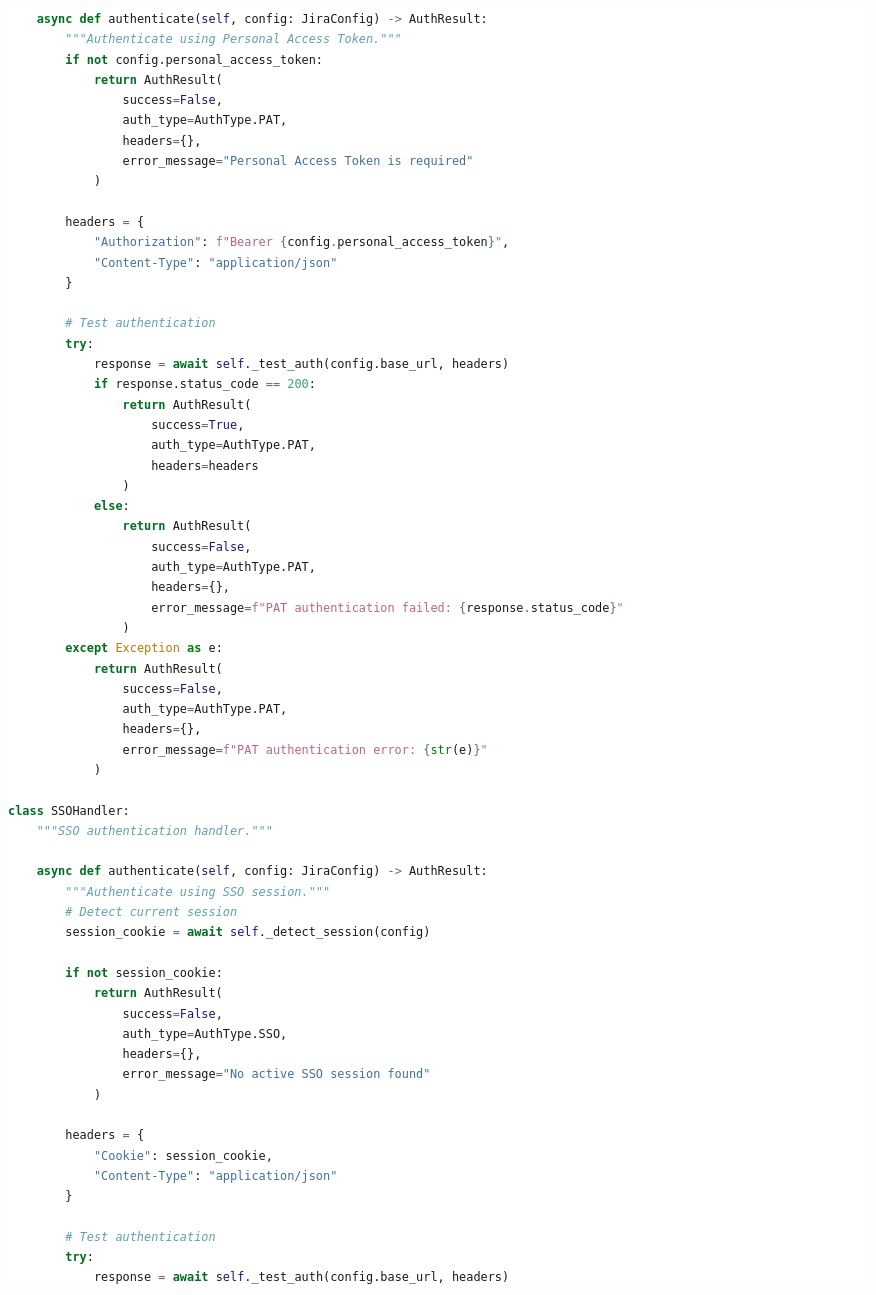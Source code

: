 ```python
    async def authenticate(self, config: JiraConfig) -> AuthResult:
        """Authenticate using Personal Access Token."""
        if not config.personal_access_token:
            return AuthResult(
                success=False,
                auth_type=AuthType.PAT,
                headers={},
                error_message="Personal Access Token is required"
            )
        
        headers = {
            "Authorization": f"Bearer {config.personal_access_token}",
            "Content-Type": "application/json"
        }
        
        # Test authentication
        try:
            response = await self._test_auth(config.base_url, headers)
            if response.status_code == 200:
                return AuthResult(
                    success=True,
                    auth_type=AuthType.PAT,
                    headers=headers
                )
            else:
                return AuthResult(
                    success=False,
                    auth_type=AuthType.PAT,
                    headers={},
                    error_message=f"PAT authentication failed: {response.status_code}"
                )
        except Exception as e:
            return AuthResult(
                success=False,
                auth_type=AuthType.PAT,
                headers={},
                error_message=f"PAT authentication error: {str(e)}"
            )

class SSOHandler:
    """SSO authentication handler."""
    
    async def authenticate(self, config: JiraConfig) -> AuthResult:
        """Authenticate using SSO session."""
        # Detect current session
        session_cookie = await self._detect_session(config)
        
        if not session_cookie:
            return AuthResult(
                success=False,
                auth_type=AuthType.SSO,
                headers={},
                error_message="No active SSO session found"
            )
        
        headers = {
            "Cookie": session_cookie,
            "Content-Type": "application/json"
        }
        
        # Test authentication
        try:
            response = await self._test_auth(config.base_url, headers)
```